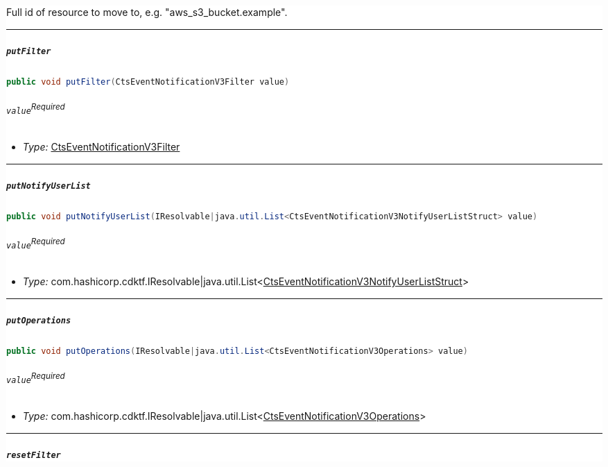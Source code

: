 Full id of resource to move to, e.g. "aws_s3_bucket.example".

---

##### `putFilter` <a name="putFilter" id="@cdktf/provider-opentelekomcloud.ctsEventNotificationV3.CtsEventNotificationV3.putFilter"></a>

```java
public void putFilter(CtsEventNotificationV3Filter value)
```

###### `value`<sup>Required</sup> <a name="value" id="@cdktf/provider-opentelekomcloud.ctsEventNotificationV3.CtsEventNotificationV3.putFilter.parameter.value"></a>

- *Type:* <a href="#@cdktf/provider-opentelekomcloud.ctsEventNotificationV3.CtsEventNotificationV3Filter">CtsEventNotificationV3Filter</a>

---

##### `putNotifyUserList` <a name="putNotifyUserList" id="@cdktf/provider-opentelekomcloud.ctsEventNotificationV3.CtsEventNotificationV3.putNotifyUserList"></a>

```java
public void putNotifyUserList(IResolvable|java.util.List<CtsEventNotificationV3NotifyUserListStruct> value)
```

###### `value`<sup>Required</sup> <a name="value" id="@cdktf/provider-opentelekomcloud.ctsEventNotificationV3.CtsEventNotificationV3.putNotifyUserList.parameter.value"></a>

- *Type:* com.hashicorp.cdktf.IResolvable|java.util.List<<a href="#@cdktf/provider-opentelekomcloud.ctsEventNotificationV3.CtsEventNotificationV3NotifyUserListStruct">CtsEventNotificationV3NotifyUserListStruct</a>>

---

##### `putOperations` <a name="putOperations" id="@cdktf/provider-opentelekomcloud.ctsEventNotificationV3.CtsEventNotificationV3.putOperations"></a>

```java
public void putOperations(IResolvable|java.util.List<CtsEventNotificationV3Operations> value)
```

###### `value`<sup>Required</sup> <a name="value" id="@cdktf/provider-opentelekomcloud.ctsEventNotificationV3.CtsEventNotificationV3.putOperations.parameter.value"></a>

- *Type:* com.hashicorp.cdktf.IResolvable|java.util.List<<a href="#@cdktf/provider-opentelekomcloud.ctsEventNotificationV3.CtsEventNotificationV3Operations">CtsEventNotificationV3Operations</a>>

---

##### `resetFilter` <a name="resetFilter" id="@cdktf/provider-opentelekomcloud.ctsEventNotificationV3.CtsEventNotificationV3.resetFilter"></a>
